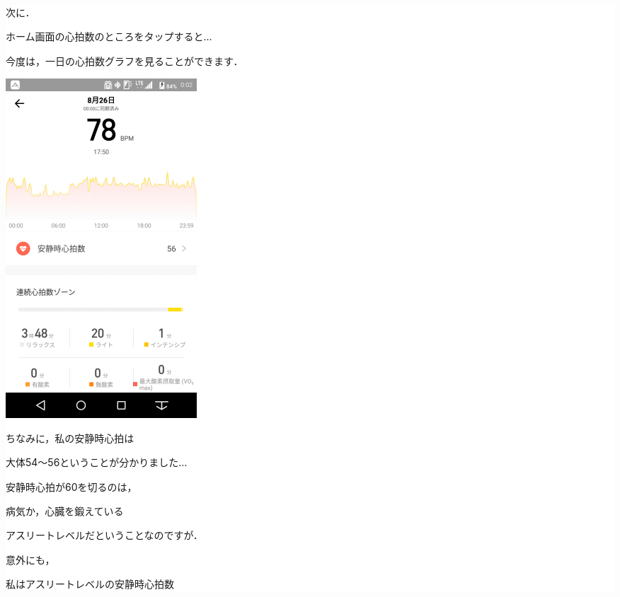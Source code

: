 
次に．


ホーム画面の心拍数のところをタップすると…


今度は，一日の心拍数グラフを見ることができます．




![00ea0f5ac696cfc27435965c9e9bcc19.png](images/00ea0f5ac696cfc27435965c9e9bcc19.png)




ちなみに，私の安静時心拍は


大体54～56ということが分かりました…





安静時心拍が60を切るのは，


病気か，心臓を鍛えている


アスリートレベルだということなのですが．


意外にも，


私はアスリートレベルの安静時心拍数
